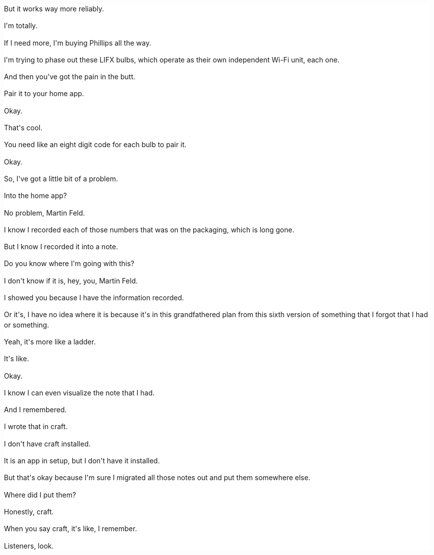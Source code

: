 But it works way more reliably.

I'm totally.

If I need more, I'm buying Phillips all the way.

I'm trying to phase out these LIFX bulbs, which operate as their own independent Wi-Fi unit, each one.

And then you've got the pain in the butt.

Pair it to your home app.

Okay.

That's cool.

You need like an eight digit code for each bulb to pair it.

Okay.

So, I've got a little bit of a problem.

Into the home app?

No problem, Martin Feld.

I know I recorded each of those numbers that was on the packaging, which is long gone.

But I know I recorded it into a note.

Do you know where I'm going with this?

I don't know if it is, hey, you, Martin Feld.

I showed you because I have the information recorded.

Or it's, I have no idea where it is because it's in this grandfathered plan from this sixth version of something that I forgot that I had or something.

Yeah, it's more like a ladder.

It's like.

Okay.

I know I can even visualize the note that I had.

And I remembered.

I wrote that in craft.

I don't have craft installed.

It is an app in setup, but I don't have it installed.

But that's okay because I'm sure I migrated all those notes out and put them somewhere else.

Where did I put them?

Honestly, craft.

When you say craft, it's like, I remember.

Listeners, look.
